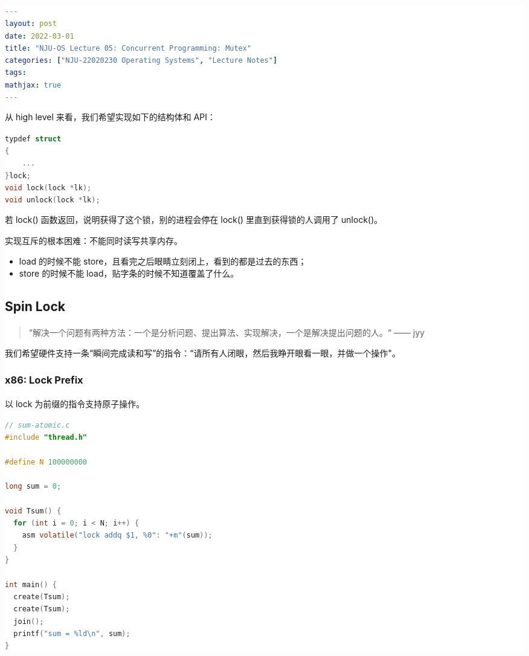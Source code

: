 ```yaml
---
layout: post
date: 2022-03-01
title: "NJU-OS Lecture 05: Concurrent Programming: Mutex"
categories: ["NJU-22020230 Operating Systems", "Lecture Notes"]
tags: 
mathjax: true
---
```


从 high level 来看，我们希望实现如下的结构体和 API：

```c
typdef struct
{
    ...
}lock;
void lock(lock *lk);
void unlock(lock *lk);
```



若 lock() 函数返回，说明获得了这个锁，别的进程会停在 lock() 里直到获得锁的人调用了 unlock()。

实现互斥的根本困难：不能同时读写共享内存。

* load 的时候不能 store，且看完之后眼睛立刻闭上，看到的都是过去的东西；
* store 的时候不能 load，贴字条的时候不知道覆盖了什么。

## Spin Lock

> “解决一个问题有两种方法：一个是分析问题、提出算法、实现解决，一个是解决提出问题的人。“ —— jyy

我们希望硬件支持一条“瞬间完成读和写”的指令：“请所有人闭眼，然后我睁开眼看一眼，并做一个操作"。

### x86: Lock Prefix

以 lock 为前缀的指令支持原子操作。

```c
// sum-atomic.c
#include "thread.h"

#define N 100000000

long sum = 0;

void Tsum() {
  for (int i = 0; i < N; i++) {
    asm volatile("lock addq $1, %0": "+m"(sum));
  }
}

int main() {
  create(Tsum);
  create(Tsum);
  join();
  printf("sum = %ld\n", sum);
}
```

